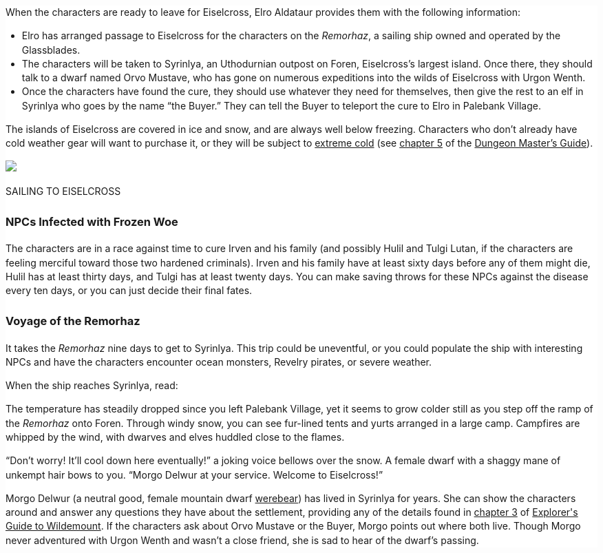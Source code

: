 When the characters are ready to leave for Eiselcross, Elro Aldataur provides them with the following information:

- Elro has arranged passage to Eiselcross for the characters on the _Remorhaz_, a sailing ship owned and operated by the Glassblades.
- The characters will be taken to Syrinlya, an Uthodurnian outpost on Foren, Eiselcross’s largest island. Once there, they should talk to a dwarf named Orvo Mustave, who has gone on numerous expeditions into the wilds of Eiselcross with Urgon Wenth.
- Once the characters have found the cure, they should use whatever they need for themselves, then give the rest to an elf in Syrinlya who goes by the name “the Buyer.” They can tell the Buyer to teleport the cure to Elro in Palebank Village.

The islands of Eiselcross are covered in ice and snow, and are always well below freezing. Characters who don’t already have cold weather gear will want to purchase it, or they will be subject to [extreme cold](https://www.dndbeyond.com/sources/dmg/adventure-environments#ExtremeCold) (see [chapter 5](https://www.dndbeyond.com/sources/dmg/adventure-environments#Weather) of the [Dungeon Master’s Guide](https://www.dndbeyond.com/sources/dmg)).

[![](https://media.dndbeyond.com/compendium-images/egtw/yDOyqyOocErRgYJK/05-06.png)](https://media.dndbeyond.com/compendium-images/egtw/yDOyqyOocErRgYJK/05-06.png)

SAILING TO EISELCROSS

### [](https://www.dndbeyond.com/sources/wa/frozen-sick#NPCsInfectedwithFrozenWoe)NPCs Infected with Frozen Woe

The characters are in a race against time to cure Irven and his family (and possibly Hulil and Tulgi Lutan, if the characters are feeling merciful toward those two hardened criminals). Irven and his family have at least sixty days before any of them might die, Hulil has at least thirty days, and Tulgi has at least twenty days. You can make saving throws for these NPCs against the disease every ten days, or you can just decide their final fates.

### [](https://www.dndbeyond.com/sources/wa/frozen-sick#VoyageoftheRemorhaz)Voyage of the Remorhaz

It takes the _Remorhaz_ nine days to get to Syrinlya. This trip could be uneventful, or you could populate the ship with interesting NPCs and have the characters encounter ocean monsters, Revelry pirates, or severe weather.

When the ship reaches Syrinlya, read:

The temperature has steadily dropped since you left Palebank Village, yet it seems to grow colder still as you step off the ramp of the _Remorhaz_ onto Foren. Through windy snow, you can see fur-lined tents and yurts arranged in a large camp. Campfires are whipped by the wind, with dwarves and elves huddled close to the flames.

“Don’t worry! It’ll cool down here eventually!” a joking voice bellows over the snow. A female dwarf with a shaggy mane of unkempt hair bows to you. “Morgo Delwur at your service. Welcome to Eiselcross!”

Morgo Delwur (a neutral good, female mountain dwarf [werebear](https://www.dndbeyond.com/monsters/17053-werebear)) has lived in Syrinlya for years. She can show the characters around and answer any questions they have about the settlement, providing any of the details found in [chapter 3](https://www.dndbeyond.com/sources/egtw/wildemount-gazetteer-eiselcross#Syrinlya) of [Explorer's Guide to Wildemount](https://www.dndbeyond.com/sources/egtw). If the characters ask about Orvo Mustave or the Buyer, Morgo points out where both live. Though Morgo never adventured with Urgon Wenth and wasn’t a close friend, she is sad to hear of the dwarf’s passing.
